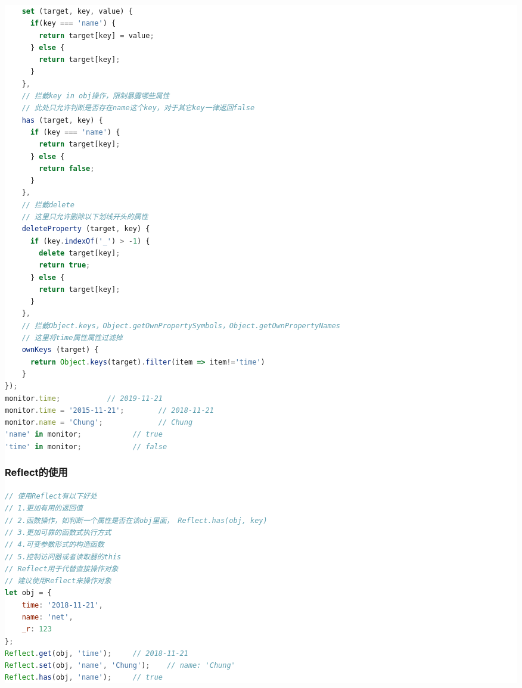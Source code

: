 ```javascript
    set (target, key, value) {
      if(key === 'name') {
        return target[key] = value;
      } else {
        return target[key];
      }
  	},
    // 拦截key in obj操作，限制暴露哪些属性
    // 此处只允许判断是否存在name这个key，对于其它key一律返回false
    has (target, key) {
      if (key === 'name') {
        return target[key];
      } else {
        return false;
      }
    },
    // 拦截delete
    // 这里只允许删除以下划线开头的属性
    deleteProperty (target, key) {
      if (key.indexOf('_') > -1) {
        delete target[key];
        return true;
      } else {
        return target[key];
      }
    },
    // 拦截Object.keys，Object.getOwnPropertySymbols，Object.getOwnPropertyNames
    // 这里将time属性属性过滤掉
    ownKeys (target) {
      return Object.keys(target).filter(item => item!='time')
    }
});
monitor.time;			// 2019-11-21
monitor.time = '2015-11-21';		// 2018-11-21
monitor.name = 'Chung';				// Chung
'name' in monitor;            // true
'time' in monitor;            // false
```

### Reflect的使用

```javascript
// 使用Reflect有以下好处 
// 1.更加有用的返回值
// 2.函数操作，如判断一个属性是否在该obj里面， Reflect.has(obj, key)
// 3.更加可靠的函数式执行方式
// 4.可变参数形式的构造函数
// 5.控制访问器或者读取器的this
// Reflect用于代替直接操作对象
// 建议使用Reflect来操作对象
let obj = {
    time: '2018-11-21',
    name: 'net',
    _r: 123
};
Reflect.get(obj, 'time');     // 2018-11-21
Reflect.set(obj, 'name', 'Chung');    // name: 'Chung'
Reflect.has(obj, 'name');     // true
```
